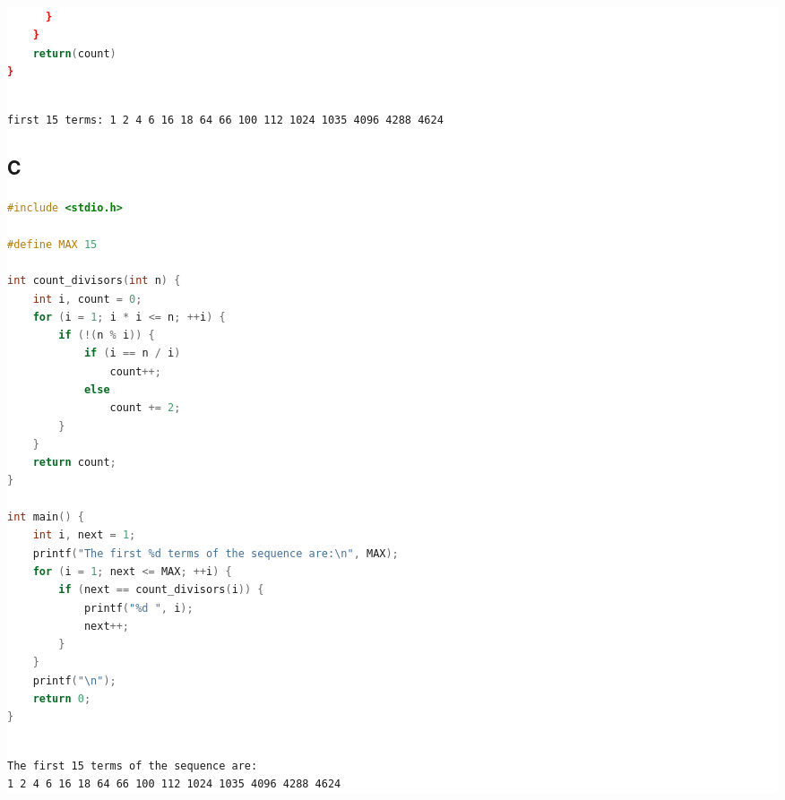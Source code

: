 ```AWK
      }
    }
    return(count)
}

```

```txt

first 15 terms: 1 2 4 6 16 18 64 66 100 112 1024 1035 4096 4288 4624

```



## C

```c
#include <stdio.h>

#define MAX 15

int count_divisors(int n) {
    int i, count = 0;
    for (i = 1; i * i <= n; ++i) {
        if (!(n % i)) {
            if (i == n / i)
                count++;
            else
                count += 2;
        }
    }
    return count;
}

int main() {
    int i, next = 1;
    printf("The first %d terms of the sequence are:\n", MAX);
    for (i = 1; next <= MAX; ++i) {
        if (next == count_divisors(i)) {
            printf("%d ", i);
            next++;
        }
    }
    printf("\n");
    return 0;
}
```


```txt

The first 15 terms of the sequence are:
1 2 4 6 16 18 64 66 100 112 1024 1035 4096 4288 4624

```
